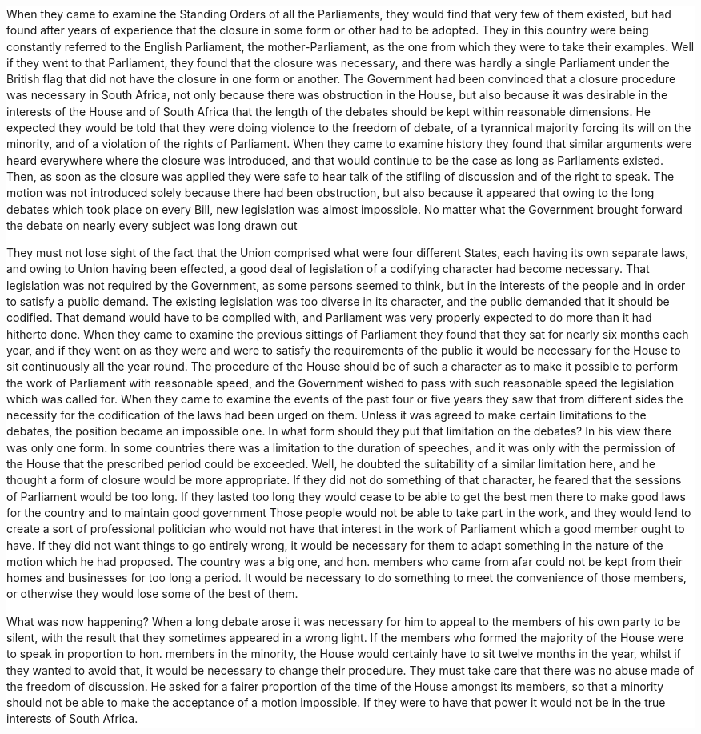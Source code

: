 <p>When they came to examine the Standing Orders of all the Parliaments, they would find that very few of them existed, but had found after years of experience that the closure in some form or other had to be adopted. They in this country were being constantly referred to the English Parliament, the mother-Parliament, as the one from which they were to take their examples. Well if they went to that Parliament, they found that <span class="col_1601-1602" refersTo="page_0807"/>the closure was necessary, and there was hardly a single Parliament under the British flag that did not have the closure in one form or another. The Government had been convinced that a closure procedure was necessary in South Africa, not only because there was obstruction in the House, but also because it was desirable in the interests of the House and of South Africa that the length of the debates should be kept within reasonable dimensions. He expected they would be told that they were doing violence to the freedom of debate, of a tyrannical majority forcing its will on the minority, and of a violation of the rights of Parliament. When they came to examine history they found that similar arguments were heard everywhere where the closure was introduced, and that would continue to be the case as long as Parliaments existed. Then, as soon as the closure was applied they were safe to hear talk of the stifling of discussion and of the right to speak. The motion was not introduced solely because there had been obstruction, but also because it appeared that owing to the long debates which took place on every Bill, new legislation was almost impossible. No matter what the Government brought forward the debate on nearly every subject was long drawn out</p>

<p>They must not lose sight of the fact that the Union comprised what were four different States, each having its own separate laws, and owing to Union having been effected, a good deal of legislation of a codifying character had become necessary. That legislation was not required by the Government, as some persons seemed to think, but in the interests of the people and in order to satisfy a public demand. The existing legislation was too diverse in its character, and the public demanded that it should be codified. That demand would have to be complied with, and Parliament was very properly expected to do more than it had hitherto done. When they came to examine the previous sittings of Parliament they found that they sat for nearly six months each year, and if they went on as they were and were to satisfy the requirements of the public it would be necessary for the House to sit continuously all the year round. The procedure of the House should be of such a character as to make it possible to perform the work of Parliament with reasonable speed, and the Government wished to pass with such reasonable speed the legislation which was called for. When they came to examine the events of the past four or five years they saw that from different sides the necessity for the codification of the laws had been urged on them. Unless it was agreed to make certain limitations to the debates, the position became an impossible one. In what form should they put that limitation on the debates&#x003F; In his view there was only one form. In some countries there was a limitation to the duration of speeches, and it was only with the permission of the House that the prescribed period could be exceeded. Well, he doubted the suitability of a similar limitation here, and he thought a form of closure would be more appropriate. If they did not do something of that character, he feared that the sessions of Parliament would be too long. If they lasted too long they would cease to be able to get the best men there to make good laws for the country and to maintain good government Those people would not be able to take part in the work, and they would lend to create a sort of professional politician who would not have that interest in the work of Parliament which a good member ought to have. If they did not want things to go entirely wrong, it would be necessary for them to adapt something in the nature of the motion which he had proposed. The country was a big one, and hon. members who came from afar could not be kept from their homes and businesses for too long a period. It would be necessary to do something to meet the convenience of those members, or otherwise they would lose some of the best of them.</p>

<p>What was now happening&#x003F; When a long debate arose it was necessary for him to appeal to the members of his own party to be silent, with the result that they sometimes appeared in a wrong light. If the members who formed the majority of the House were to speak in proportion to hon. members in the minority, the House would certainly have to sit twelve months in the year, whilst if they wanted to avoid that, it would be necessary to change their procedure. They must take care that there was no abuse made of the freedom of discussion. He asked for a fairer proportion of the time of the House amongst its members, so that a minority should not be able to make the acceptance of a motion impossible. If they were to have that power it would not be in the true interests of South Africa.</p>
